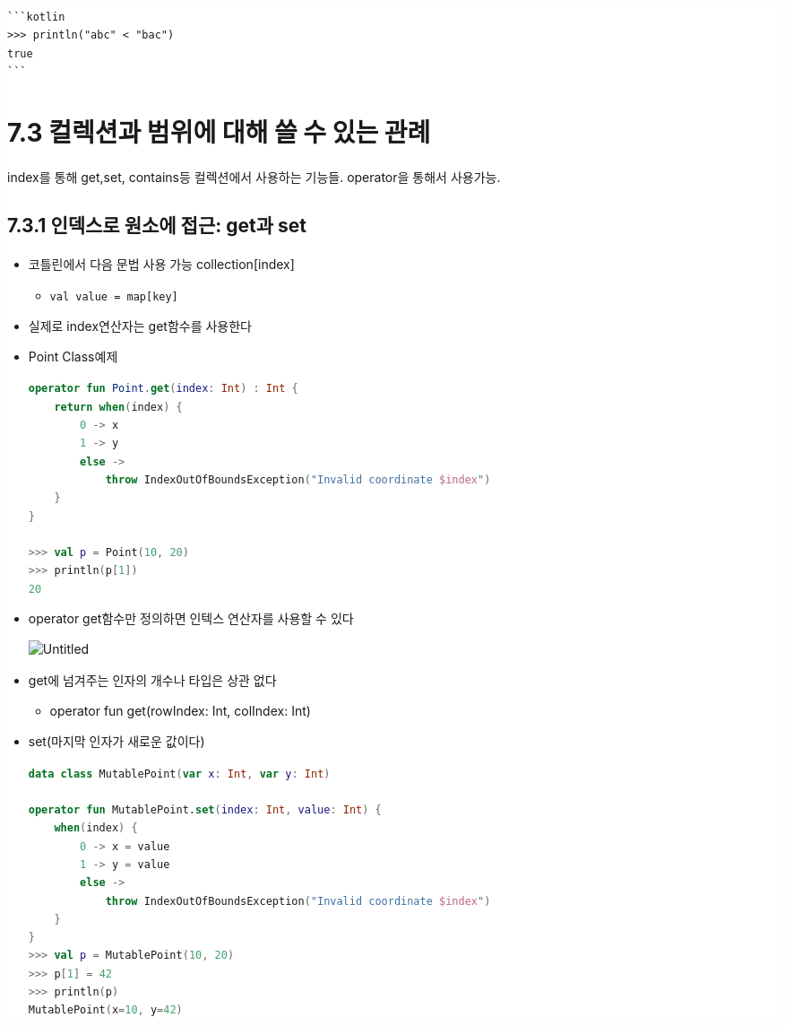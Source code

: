     ```kotlin
    >>> println("abc" < "bac")
    true
    ```
    

# 7.3 컬렉션과 범위에 대해 쓸 수 있는 관례

index를 통해 get,set, contains등 컬렉션에서 사용하는 기능들. operator을 통해서 사용가능.

## 7.3.1 인덱스로 원소에 접근: get과 set

- 코틀린에서 다음 문법 사용 가능 collection[index]
    - `val value = map[key]`
- 실제로 index연산자는 get함수를 사용한다
- Point Class예제
    
    ```kotlin
    operator fun Point.get(index: Int) : Int {
    	return when(index) {
    		0 -> x
    		1 -> y
    		else -> 
    			throw IndexOutOfBoundsException("Invalid coordinate $index")
    	}
    }
    
    >>> val p = Point(10, 20)
    >>> println(p[1])
    20
    ```
    
- operator get함수만 정의하면 인텍스 연산자를 사용할 수 있다
    
    ![Untitled](7%20%E1%84%8B%E1%85%A7%E1%86%AB%E1%84%89%E1%85%A1%E1%86%AB%E1%84%8C%E1%85%A1%2014aa8/Untitled%206.png)
    
- get에 넘겨주는 인자의 개수나 타입은 상관 없다
    - operator fun get(rowIndex: Int, colIndex: Int)
- set(마지막 인자가 새로운 값이다)
    
    ```kotlin
    data class MutablePoint(var x: Int, var y: Int)
    
    operator fun MutablePoint.set(index: Int, value: Int) {
    	when(index) {
    		0 -> x = value
    		1 -> y = value
    		else ->
    			throw IndexOutOfBoundsException("Invalid coordinate $index")
    	} 
    }
    >>> val p = MutablePoint(10, 20)
    >>> p[1] = 42
    >>> println(p)
    MutablePoint(x=10, y=42)
    ```
    